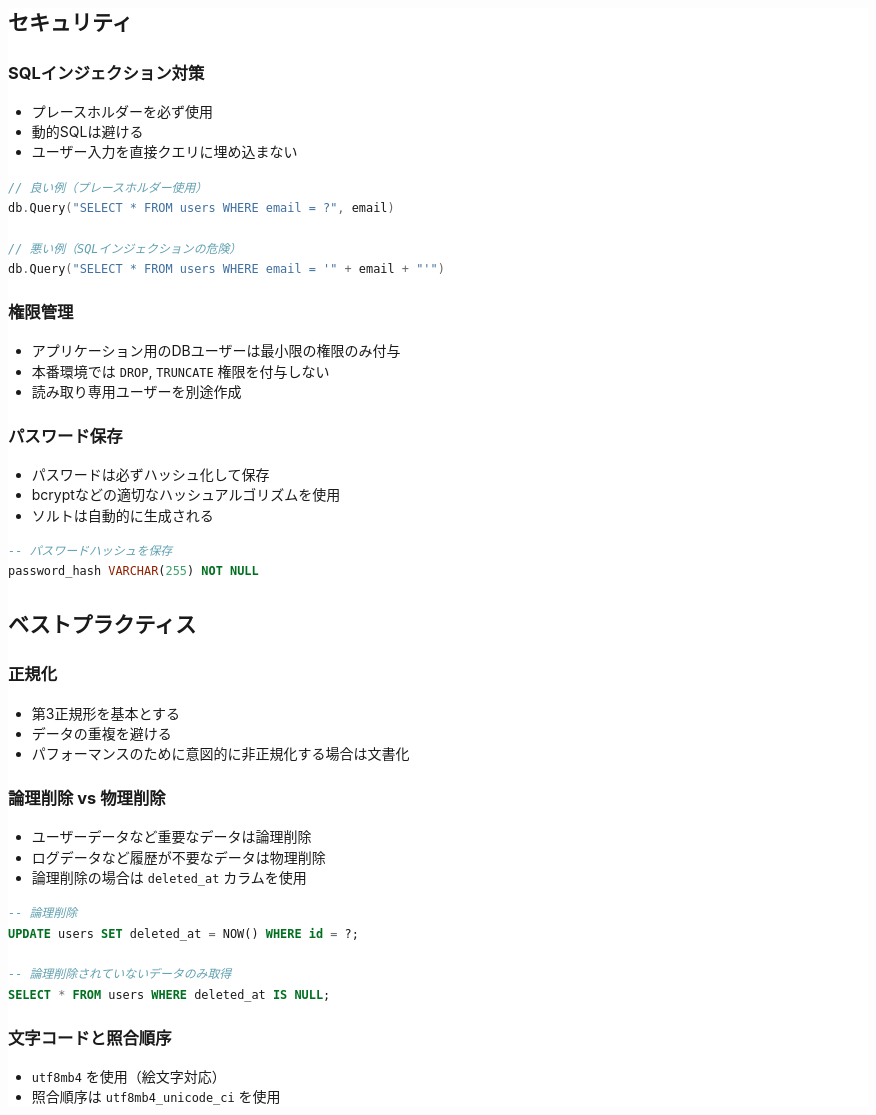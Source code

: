 ## セキュリティ

### SQLインジェクション対策
- プレースホルダーを必ず使用
- 動的SQLは避ける
- ユーザー入力を直接クエリに埋め込まない

```go
// 良い例（プレースホルダー使用）
db.Query("SELECT * FROM users WHERE email = ?", email)

// 悪い例（SQLインジェクションの危険）
db.Query("SELECT * FROM users WHERE email = '" + email + "'")
```

### 権限管理
- アプリケーション用のDBユーザーは最小限の権限のみ付与
- 本番環境では `DROP`, `TRUNCATE` 権限を付与しない
- 読み取り専用ユーザーを別途作成

### パスワード保存
- パスワードは必ずハッシュ化して保存
- bcryptなどの適切なハッシュアルゴリズムを使用
- ソルトは自動的に生成される

```sql
-- パスワードハッシュを保存
password_hash VARCHAR(255) NOT NULL
```

## ベストプラクティス

### 正規化
- 第3正規形を基本とする
- データの重複を避ける
- パフォーマンスのために意図的に非正規化する場合は文書化

### 論理削除 vs 物理削除
- ユーザーデータなど重要なデータは論理削除
- ログデータなど履歴が不要なデータは物理削除
- 論理削除の場合は `deleted_at` カラムを使用

```sql
-- 論理削除
UPDATE users SET deleted_at = NOW() WHERE id = ?;

-- 論理削除されていないデータのみ取得
SELECT * FROM users WHERE deleted_at IS NULL;
```

### 文字コードと照合順序
- `utf8mb4` を使用（絵文字対応）
- 照合順序は `utf8mb4_unicode_ci` を使用

